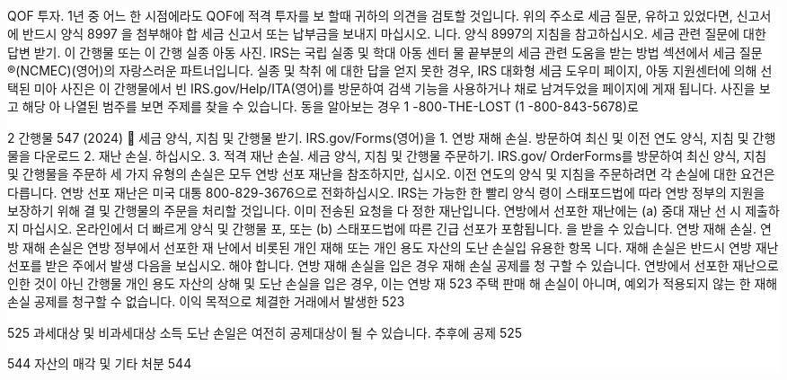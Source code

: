 QOF 투자. 1년 중 어느 한 시점에라도 QOF에 적격 투자를 보           할때 귀하의 의견을 검토할 것입니다. 위의 주소로 세금 질문,
유하고 있었다면, 신고서에 반드시 양식 8997 을 첨부해야 합             세금 신고서 또는 납부금을 보내지 마십시오.
니다. 양식 8997의 지침을 참고하십시오.                          세금 관련 질문에 대한 답변 받기. 이 간행물 또는 이 간행
실종 아동 사진. IRS는 국립 실종 및 학대 아동 센터                 물 끝부분의 세금 관련 도움을 받는 방법 섹션에서 세금 질문
®(NCMEC)(영어)의 자랑스러운 파트너입니다. 실종 및 착취             에 대한 답을 얻지 못한 경우, IRS 대화형 세금 도우미 페이지,
아동 지원센터에 의해 선택된 미아 사진은 이 간행물에서 빈                IRS.gov/Help/ITA(영어)를 방문하여 검색 기능을 사용하거나
채로 남겨두었을 페이지에 게재 됩니다. 사진을 보고 해당 아               나열된 범주를 보면 주제를 찾을 수 있습니다.
동을 알아보는 경우 1 -800-THE-LOST (1 -800-843-5678)로

2                                                                                간행물 547 (2024)
 세금 양식, 지침 및 간행물 받기. IRS.gov/Forms(영어)을                                              1. 연방 재해 손실.
방문하여 최신 및 이전 연도 양식, 지침 및 간행물을 다운로드
                                                                                     2. 재난 손실.
하십시오.
                                                                                     3. 적격 재난 손실.
  세금 양식, 지침 및 간행물 주문하기. IRS.gov/
OrderForms를 방문하여 최신 양식, 지침 및 간행물을 주문하                                                  세 가지 유형의 손실은 모두 연방 선포 재난을 참조하지만,
십시오. 이전 연도의 양식 및 지침을 주문하려면                                                           각 손실에 대한 요건은 다릅니다. 연방 선포 재난은 미국 대통
800-829-3676으로 전화하십시오. IRS는 가능한 한 빨리 양식                                              령이 스태포드법에 따라 연방 정부의 지원을 보장하기 위해 결
및 간행물의 주문을 처리할 것입니다. 이미 전송된 요청을 다                                                    정한 재난입니다. 연방에서 선포한 재난에는 (a) 중대 재난 선
시 제출하지 마십시오. 온라인에서 더 빠르게 양식 및 간행물                                                    포, 또는 (b) 스태포드법에 따른 긴급 선포가 포함됩니다.
을 받을 수 있습니다.
                                                                                       연방 재해 손실. 연방 재해 손실은 연방 정부에서 선포한 재
                                                                                     난에서 비롯된 개인 재해 또는 개인 용도 자산의 도난 손실입
유용한 항목                                                                               니다. 재해 손실은 반드시 연방 재난 선포를 받은 주에서 발생
다음을 보십시오.                                                                            해야 합니다. 연방 재해 손실을 입은 경우 재해 손실 공제를 청
                                                                                     구할 수 있습니다. 연방에서 선포한 재난으로 인한 것이 아닌
 간행물                                                                                 개인 용도 자산의 상해 및 도난 손실을 입은 경우, 이는 연방 재
   523 주택 판매                                                                         해 손실이 아니며, 예외가 적용되지 않는 한 재해 손실 공제를
                                                                                     청구할 수 없습니다. 이익 목적으로 체결한 거래에서 발생한
       523




   525 과세대상 및 비과세대상 소득
                                                                                     도난 손일은 여전히 공제대상이 될 수 있습니다. 추후에 공제
       525




   544 자산의 매각 및 기타 처분
       544



